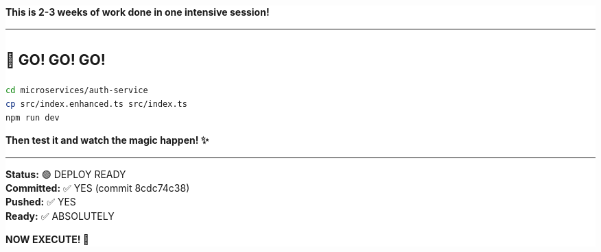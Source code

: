**This is 2-3 weeks of work done in one intensive session!**

---

## 🚀 GO! GO! GO!

```bash
cd microservices/auth-service
cp src/index.enhanced.ts src/index.ts
npm run dev
```

**Then test it and watch the magic happen! ✨**

---

**Status:** 🟢 DEPLOY READY  
**Committed:** ✅ YES (commit 8cdc74c38)  
**Pushed:** ✅ YES  
**Ready:** ✅ ABSOLUTELY  

**NOW EXECUTE! 🎯**

